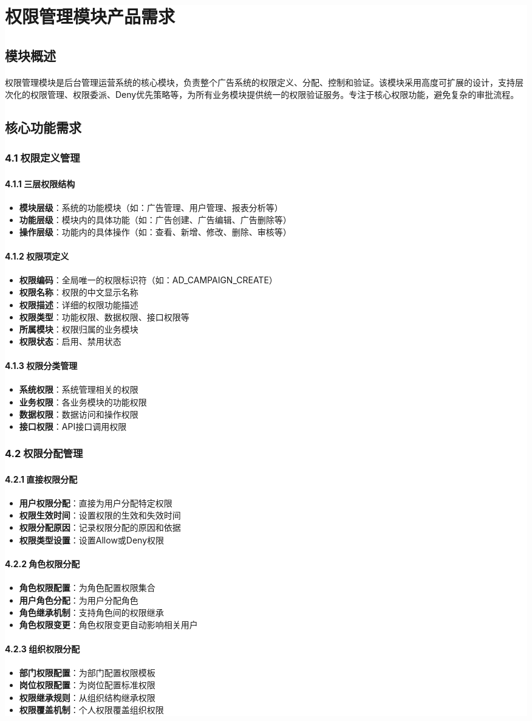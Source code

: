# 权限管理模块产品需求

## 模块概述

权限管理模块是后台管理运营系统的核心模块，负责整个广告系统的权限定义、分配、控制和验证。该模块采用高度可扩展的设计，支持层次化的权限管理、权限委派、Deny优先策略等，为所有业务模块提供统一的权限验证服务。专注于核心权限功能，避免复杂的审批流程。

## 核心功能需求

### 4.1 权限定义管理

#### 4.1.1 三层权限结构
- **模块层级**：系统的功能模块（如：广告管理、用户管理、报表分析等）
- **功能层级**：模块内的具体功能（如：广告创建、广告编辑、广告删除等）
- **操作层级**：功能内的具体操作（如：查看、新增、修改、删除、审核等）

#### 4.1.2 权限项定义
- **权限编码**：全局唯一的权限标识符（如：AD_CAMPAIGN_CREATE）
- **权限名称**：权限的中文显示名称
- **权限描述**：详细的权限功能描述
- **权限类型**：功能权限、数据权限、接口权限等
- **所属模块**：权限归属的业务模块
- **权限状态**：启用、禁用状态

#### 4.1.3 权限分类管理
- **系统权限**：系统管理相关的权限
- **业务权限**：各业务模块的功能权限
- **数据权限**：数据访问和操作权限
- **接口权限**：API接口调用权限

### 4.2 权限分配管理

#### 4.2.1 直接权限分配
- **用户权限分配**：直接为用户分配特定权限
- **权限生效时间**：设置权限的生效和失效时间
- **权限分配原因**：记录权限分配的原因和依据
- **权限类型设置**：设置Allow或Deny权限

#### 4.2.2 角色权限分配
- **角色权限配置**：为角色配置权限集合
- **用户角色分配**：为用户分配角色
- **角色继承机制**：支持角色间的权限继承
- **角色权限变更**：角色权限变更自动影响相关用户

#### 4.2.3 组织权限分配
- **部门权限配置**：为部门配置权限模板
- **岗位权限配置**：为岗位配置标准权限
- **权限继承规则**：从组织结构继承权限
- **权限覆盖机制**：个人权限覆盖组织权限
